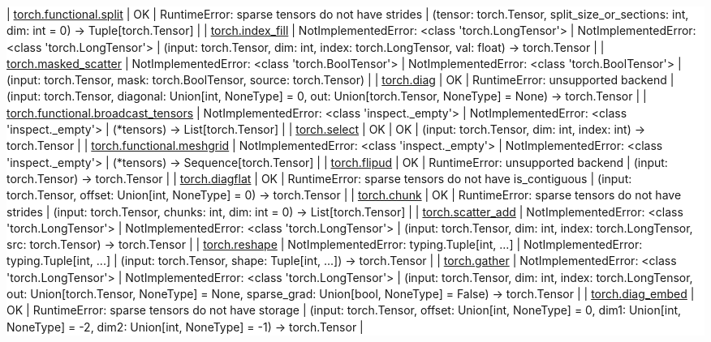 | <a href="https://pytorch.org/docs/master/generated/torch.functional.split.html">torch.functional.split</a>                         | OK                                                             | RuntimeError: sparse tensors do not have strides               | (tensor: torch.Tensor, split_size_or_sections: int, dim: int = 0) -> Tuple[torch.Tensor]                                                                        |
| <a href="https://pytorch.org/docs/master/generated/torch.index_fill.html">torch.index_fill</a>                                     | NotImplementedError: <class 'torch.LongTensor'>                | NotImplementedError: <class 'torch.LongTensor'>                | (input: torch.Tensor, dim: int, index: torch.LongTensor, val: float) -> torch.Tensor                                                                            |
| <a href="https://pytorch.org/docs/master/generated/torch.masked_scatter.html">torch.masked_scatter</a>                             | NotImplementedError: <class 'torch.BoolTensor'>                | NotImplementedError: <class 'torch.BoolTensor'>                | (input: torch.Tensor, mask: torch.BoolTensor, source: torch.Tensor)                                                                                             |
| <a href="https://pytorch.org/docs/master/generated/torch.diag.html">torch.diag</a>                                                 | OK                                                             | RuntimeError: unsupported backend                              | (input: torch.Tensor, diagonal: Union[int, NoneType] = 0, out: Union[torch.Tensor, NoneType] = None) -> torch.Tensor                                            |
| <a href="https://pytorch.org/docs/master/generated/torch.functional.broadcast_tensors.html">torch.functional.broadcast_tensors</a> | NotImplementedError: <class 'inspect._empty'>                  | NotImplementedError: <class 'inspect._empty'>                  | (*tensors) -> List[torch.Tensor]                                                                                                                                |
| <a href="https://pytorch.org/docs/master/generated/torch.select.html">torch.select</a>                                             | OK                                                             | OK                                                             | (input: torch.Tensor, dim: int, index: int) -> torch.Tensor                                                                                                     |
| <a href="https://pytorch.org/docs/master/generated/torch.functional.meshgrid.html">torch.functional.meshgrid</a>                   | NotImplementedError: <class 'inspect._empty'>                  | NotImplementedError: <class 'inspect._empty'>                  | (*tensors) -> Sequence[torch.Tensor]                                                                                                                            |
| <a href="https://pytorch.org/docs/master/generated/torch.flipud.html">torch.flipud</a>                                             | OK                                                             | RuntimeError: unsupported backend                              | (input: torch.Tensor) -> torch.Tensor                                                                                                                           |
| <a href="https://pytorch.org/docs/master/generated/torch.diagflat.html">torch.diagflat</a>                                         | OK                                                             | RuntimeError: sparse tensors do not have is_contiguous         | (input: torch.Tensor, offset: Union[int, NoneType] = 0) -> torch.Tensor                                                                                         |
| <a href="https://pytorch.org/docs/master/generated/torch.chunk.html">torch.chunk</a>                                               | OK                                                             | RuntimeError: sparse tensors do not have strides               | (input: torch.Tensor, chunks: int, dim: int = 0) -> List[torch.Tensor]                                                                                          |
| <a href="https://pytorch.org/docs/master/generated/torch.scatter_add.html">torch.scatter_add</a>                                   | NotImplementedError: <class 'torch.LongTensor'>                | NotImplementedError: <class 'torch.LongTensor'>                | (input: torch.Tensor, dim: int, index: torch.LongTensor, src: torch.Tensor) -> torch.Tensor                                                                     |
| <a href="https://pytorch.org/docs/master/generated/torch.reshape.html">torch.reshape</a>                                           | NotImplementedError: typing.Tuple[int, ...]                    | NotImplementedError: typing.Tuple[int, ...]                    | (input: torch.Tensor, shape: Tuple[int, ...]) -> torch.Tensor                                                                                                   |
| <a href="https://pytorch.org/docs/master/generated/torch.gather.html">torch.gather</a>                                             | NotImplementedError: <class 'torch.LongTensor'>                | NotImplementedError: <class 'torch.LongTensor'>                | (input: torch.Tensor, dim: int, index: torch.LongTensor, out: Union[torch.Tensor, NoneType] = None, sparse_grad: Union[bool, NoneType] = False) -> torch.Tensor |
| <a href="https://pytorch.org/docs/master/generated/torch.diag_embed.html">torch.diag_embed</a>                                     | OK                                                             | RuntimeError: sparse tensors do not have storage               | (input: torch.Tensor, offset: Union[int, NoneType] = 0, dim1: Union[int, NoneType] = -2, dim2: Union[int, NoneType] = -1) -> torch.Tensor                       |